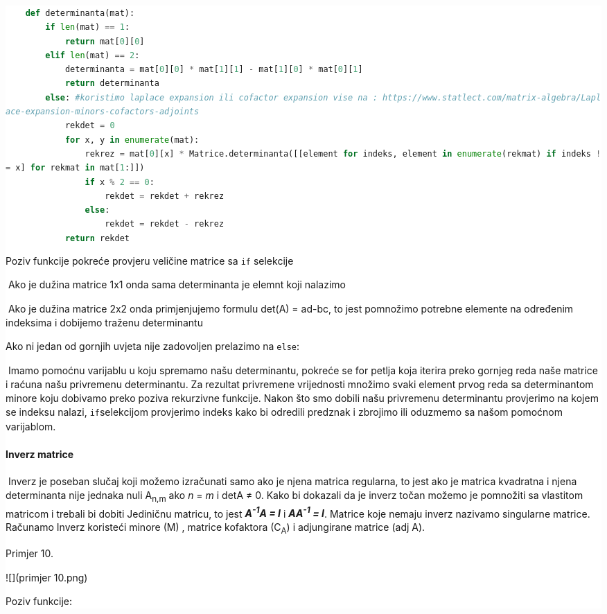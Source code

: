 ```python
    def determinanta(mat):
        if len(mat) == 1:
            return mat[0][0]
        elif len(mat) == 2:
            determinanta = mat[0][0] * mat[1][1] - mat[1][0] * mat[0][1]
            return determinanta
        else: #koristimo laplace expansion ili cofactor expansion vise na : https://www.statlect.com/matrix-algebra/Laplace-expansion-minors-cofactors-adjoints
            rekdet = 0
            for x, y in enumerate(mat):
                rekrez = mat[0][x] * Matrice.determinanta([[element for indeks, element in enumerate(rekmat) if indeks != x] for rekmat in mat[1:]])
                if x % 2 == 0:
                    rekdet = rekdet + rekrez
                else:
                    rekdet = rekdet - rekrez
            return rekdet
```

Poziv funkcije pokreće provjeru veličine matrice sa ```if``` selekcije

​		Ako je dužina matrice 1x1 onda sama determinanta je elemnt koji nalazimo

​		Ako je dužina matrice 2x2 onda primjenjujemo formulu det(A) = ad-bc, to jest pomnožimo potrebne elemente na određenim indeksima i dobijemo 		traženu determinantu

Ako ni jedan od gornjih uvjeta nije zadovoljen prelazimo na ```else```:

​		Imamo pomoćnu varijablu u koju spremamo našu determinantu, pokreće se for petlja koja iterira preko gornjeg reda naše matrice i raćuna našu		privremenu determinantu. Za rezultat privremene vrijednosti množimo svaki element prvog reda sa determinantom minore koju dobivamo preko 		poziva rekurzivne funkcije. Nakon što smo dobili našu privremenu determinantu provjerimo na kojem se indeksu nalazi, ```if```selekcijom provjerimo 		indeks kako bi odredili predznak i zbrojimo ili oduzmemo sa našom pomoćnom varijablom.



#### Inverz matrice ####

​		Inverz je poseban slučaj koji možemo izračunati samo ako je njena matrica regularna, to jest ako je matrica kvadratna i njena determinanta nije jednaka nuli A<sub>n,m</sub> ako *n* = *m* i detA ≠ 0. Kako bi dokazali da je inverz točan možemo je pomnožiti sa vlastitom matricom i trebali bi dobiti Jediničnu matricu, to jest ***A<sup>-1</sup>A = I*** i ***AA<sup>-1</sup> = I***. Matrice koje nemaju inverz nazivamo singularne matrice. Računamo Inverz koristeći minore (M) , matrice kofaktora (C<sub>A</sub>) i adjungirane matrice (adj A).



Primjer 10.



![](primjer 10.png)



Poziv funkcije:
